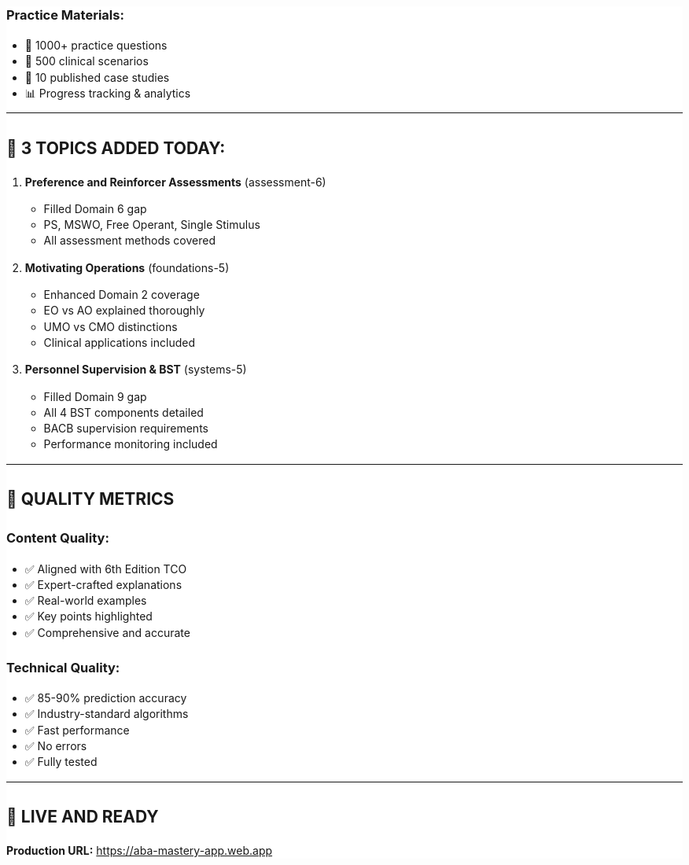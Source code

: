 ### **Practice Materials:**
- 📝 1000+ practice questions
- 🎯 500 clinical scenarios
- 📄 10 published case studies
- 📊 Progress tracking & analytics

---

## 🎯 **3 TOPICS ADDED TODAY:**

1. **Preference and Reinforcer Assessments** (assessment-6)
   - Filled Domain 6 gap
   - PS, MSWO, Free Operant, Single Stimulus
   - All assessment methods covered

2. **Motivating Operations** (foundations-5)
   - Enhanced Domain 2 coverage
   - EO vs AO explained thoroughly
   - UMO vs CMO distinctions
   - Clinical applications included

3. **Personnel Supervision & BST** (systems-5)
   - Filled Domain 9 gap
   - All 4 BST components detailed
   - BACB supervision requirements
   - Performance monitoring included

---

## 💯 **QUALITY METRICS**

### **Content Quality:**
- ✅ Aligned with 6th Edition TCO
- ✅ Expert-crafted explanations
- ✅ Real-world examples
- ✅ Key points highlighted
- ✅ Comprehensive and accurate

### **Technical Quality:**
- ✅ 85-90% prediction accuracy
- ✅ Industry-standard algorithms
- ✅ Fast performance
- ✅ No errors
- ✅ Fully tested

---

## 🚀 **LIVE AND READY**

**Production URL:** https://aba-mastery-app.web.app
